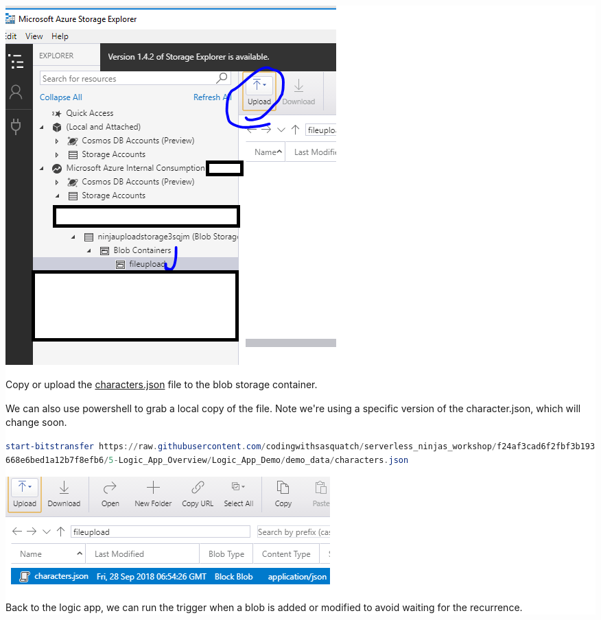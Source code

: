 ![Navigate Storage Explorer](../Media/Scenario-Logic-Apps-Overview/logic-app-test.png)

Copy or upload the [characters.json](https://raw.githubusercontent.com/codingwithsasquatch/serverless_ninjas_workshop/f24af3cad6f2fbf3b193668e6bed1a12b7f8efb6/5-Logic_App_Overview/Logic_App_Demo/demo_data/characters.json) file to the blob storage container.

We can also use powershell to grab a local copy of the file.  Note we're using a specific version of the character.json, which will change soon.

```powershell
start-bitstransfer https://raw.githubusercontent.com/codingwithsasquatch/serverless_ninjas_workshop/f24af3cad6f2fbf3b193668e6bed1a12b7f8efb6/5-Logic_App_Overview/Logic_App_Demo/demo_data/characters.json
```

![Upload sample data to blob storage container](../Media/Scenario-Logic-Apps-Overview/logic-app-test-1.png)

Back to the logic app, we can run the trigger when a blob is added or modified to avoid waiting for the recurrence.
